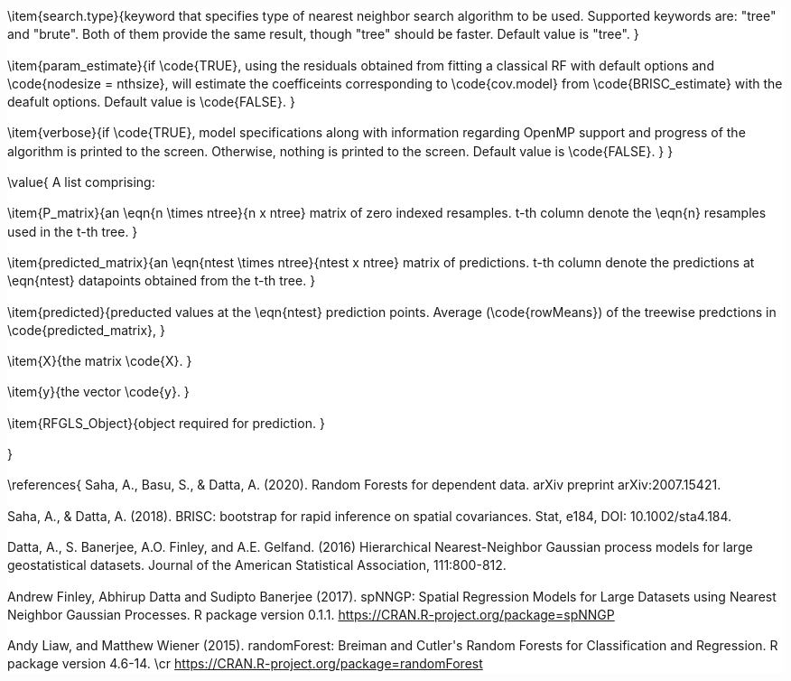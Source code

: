   \item{search.type}{keyword that specifies type of nearest neighbor search algorithm to be used. Supported keywords are:
                     "tree" and "brute". Both of them provide the same result, though "tree" should be faster.
                     Default value is "tree". }

  \item{param_estimate}{if \code{TRUE}, using the residuals obtained from fitting a classical RF with default options and \code{nodesize = nthsize},
                        will estimate the coefficeints corresponding to \code{cov.model} from \code{BRISC_estimate} with the deafult options.
                        Default value is \code{FALSE}. }

  \item{verbose}{if \code{TRUE}, model specifications along with information regarding OpenMP support and progress of the algorithm
                 is printed to the screen. Otherwise, nothing is printed to the screen. Default value is \code{FALSE}. }
}

\value{
  A list comprising:

  \item{P_matrix}{an \eqn{n \times ntree}{n x ntree} matrix of zero indexed resamples. t-th column denote the
                  \eqn{n} resamples used in the t-th tree. }

  \item{predicted_matrix}{an \eqn{ntest \times ntree}{ntest x ntree} matrix of predictions. t-th column denote the
                          predictions at \eqn{ntest} datapoints obtained from the t-th tree. }

  \item{predicted}{preducted values at the \eqn{ntest} prediction points. Average (\code{rowMeans}) of the treewise predctions
                   in \code{predicted_matrix}, }

  \item{X}{the matrix \code{X}. }

  \item{y}{the vector \code{y}. }

  \item{RFGLS_Object}{object required for prediction. }

}

\references{
  Saha, A., Basu, S., & Datta, A. (2020). Random Forests for dependent data. arXiv preprint arXiv:2007.15421.

  Saha, A., & Datta, A. (2018). BRISC: bootstrap for rapid inference on spatial
  covariances. Stat, e184, DOI: 10.1002/sta4.184.

  Datta, A., S. Banerjee, A.O. Finley, and A.E. Gelfand. (2016)
  Hierarchical Nearest-Neighbor Gaussian process models for large
  geostatistical datasets. Journal of the American Statistical
  Association, 111:800-812.

  Andrew Finley, Abhirup Datta and Sudipto Banerjee (2017). spNNGP: Spatial Regression Models for Large
  Datasets using Nearest Neighbor Gaussian Processes. R package version 0.1.1.
  https://CRAN.R-project.org/package=spNNGP

  Andy Liaw, and Matthew Wiener (2015). randomForest: Breiman and Cutler's Random
  Forests for Classification and Regression.
  R package version 4.6-14. \cr https://CRAN.R-project.org/package=randomForest
